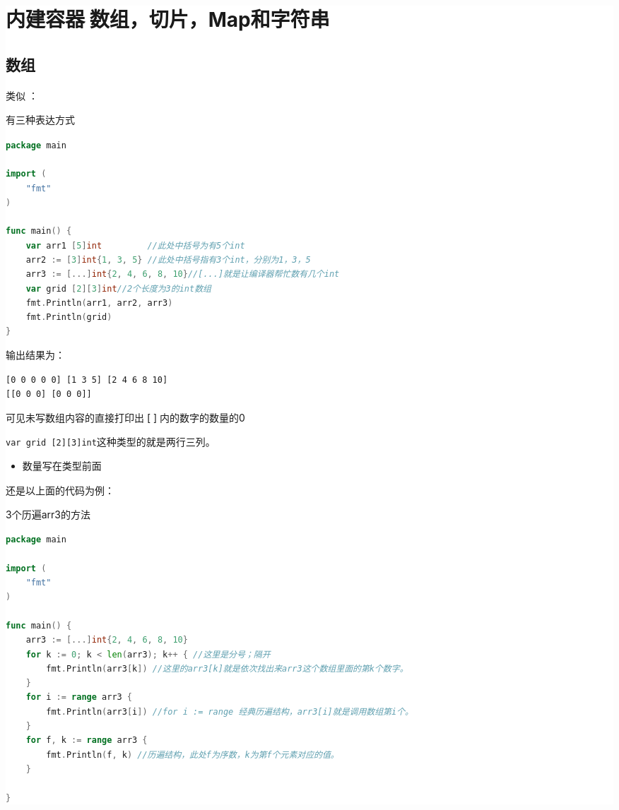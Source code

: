 # 内建容器 数组，切片，Map和字符串



## 数组

类似 ：

有三种表达方式

```go
package main

import (
	"fmt"
)

func main() {
	var arr1 [5]int         //此处中括号为有5个int
	arr2 := [3]int{1, 3, 5} //此处中括号指有3个int，分别为1，3，5
	arr3 := [...]int{2, 4, 6, 8, 10}//[...]就是让编译器帮忙数有几个int
	var grid [2][3]int//2个长度为3的int数组
	fmt.Println(arr1, arr2, arr3)
	fmt.Println(grid)
}
```

输出结果为：

```
[0 0 0 0 0] [1 3 5] [2 4 6 8 10]
[[0 0 0] [0 0 0]]
```

可见未写数组内容的直接打印出 [ ] 内的数字的数量的0

`var grid [2][3]int`这种类型的就是两行三列。

- 数量写在类型前面

还是以上面的代码为例：

3个历遍arr3的方法

```go
package main

import (
	"fmt"
)

func main() {
	arr3 := [...]int{2, 4, 6, 8, 10}
	for k := 0; k < len(arr3); k++ { //这里是分号；隔开
		fmt.Println(arr3[k]) //这里的arr3[k]就是依次找出来arr3这个数组里面的第k个数字。
	}
	for i := range arr3 {
		fmt.Println(arr3[i]) //for i := range 经典历遍结构，arr3[i]就是调用数组第i个。
	}
	for f, k := range arr3 {
		fmt.Println(f, k) //历遍结构，此处f为序数，k为第f个元素对应的值。
	}

}

```

